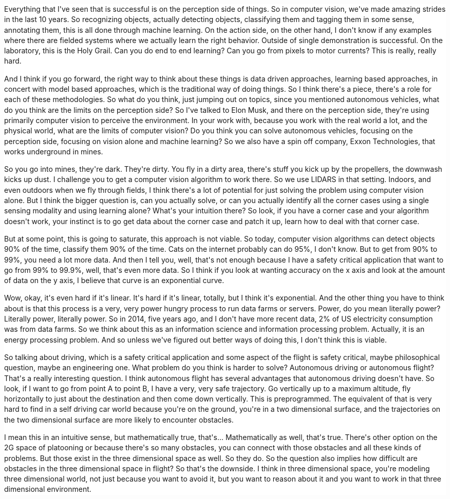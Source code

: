 Everything that I've seen that is successful is on the perception side of things. So in computer vision, we've made amazing strides in the last 10 years. So recognizing objects, actually detecting objects, classifying them and tagging them in some sense, annotating them, this is all done through machine learning. On the action side, on the other hand, I don't know if any examples where there are fielded systems where we actually learn the right behavior. Outside of single demonstration is successful. On the laboratory, this is the Holy Grail. Can you do end to end learning? Can you go from pixels to motor currents? This is really, really hard.

And I think if you go forward, the right way to think about these things is data driven approaches, learning based approaches, in concert with model based approaches, which is the traditional way of doing things. So I think there's a piece, there's a role for each of these methodologies. So what do you think, just jumping out on topics, since you mentioned autonomous vehicles, what do you think are the limits on the perception side? So I've talked to Elon Musk, and there on the perception side, they're using primarily computer vision to perceive the environment. In your work with, because you work with the real world a lot, and the physical world, what are the limits of computer vision? Do you think you can solve autonomous vehicles, focusing on the perception side, focusing on vision alone and machine learning? So we also have a spin off company, Exxon Technologies, that works underground in mines.

So you go into mines, they're dark. They're dirty. You fly in a dirty area, there's stuff you kick up by the propellers, the downwash kicks up dust. I challenge you to get a computer vision algorithm to work there. So we use LIDARS in that setting. Indoors, and even outdoors when we fly through fields, I think there's a lot of potential for just solving the problem using computer vision alone. But I think the bigger question is, can you actually solve, or can you actually identify all the corner cases using a single sensing modality and using learning alone? What's your intuition there? So look, if you have a corner case and your algorithm doesn't work, your instinct is to go get data about the corner case and patch it up, learn how to deal with that corner case.

But at some point, this is going to saturate, this approach is not viable. So today, computer vision algorithms can detect objects 90% of the time, classify them 90% of the time. Cats on the internet probably can do 95%, I don't know. But to get from 90% to 99%, you need a lot more data. And then I tell you, well, that's not enough because I have a safety critical application that want to go from 99% to 99.9%, well, that's even more data. So I think if you look at wanting accuracy on the x axis and look at the amount of data on the y axis, I believe that curve is an exponential curve.

Wow, okay, it's even hard if it's linear. It's hard if it's linear, totally, but I think it's exponential. And the other thing you have to think about is that this process is a very, very power hungry process to run data farms or servers. Power, do you mean literally power? Literally power, literally power. So in 2014, five years ago, and I don't have more recent data, 2% of US electricity consumption was from data farms. So we think about this as an information science and information processing problem. Actually, it is an energy processing problem. And so unless we've figured out better ways of doing this, I don't think this is viable.

So talking about driving, which is a safety critical application and some aspect of the flight is safety critical, maybe philosophical question, maybe an engineering one. What problem do you think is harder to solve? Autonomous driving or autonomous flight? That's a really interesting question. I think autonomous flight has several advantages that autonomous driving doesn't have. So look, if I want to go from point A to point B, I have a very, very safe trajectory. Go vertically up to a maximum altitude, fly horizontally to just about the destination and then come down vertically. This is preprogrammed. The equivalent of that is very hard to find in a self driving car world because you're on the ground, you're in a two dimensional surface, and the trajectories on the two dimensional surface are more likely to encounter obstacles.

I mean this in an intuitive sense, but mathematically true, that's... Mathematically as well, that's true. There's other option on the 2G space of platooning or because there's so many obstacles, you can connect with those obstacles and all these kinds of problems. But those exist in the three dimensional space as well. So they do. So the question also implies how difficult are obstacles in the three dimensional space in flight? So that's the downside. I think in three dimensional space, you're modeling three dimensional world, not just because you want to avoid it, but you want to reason about it and you want to work in that three dimensional environment.
